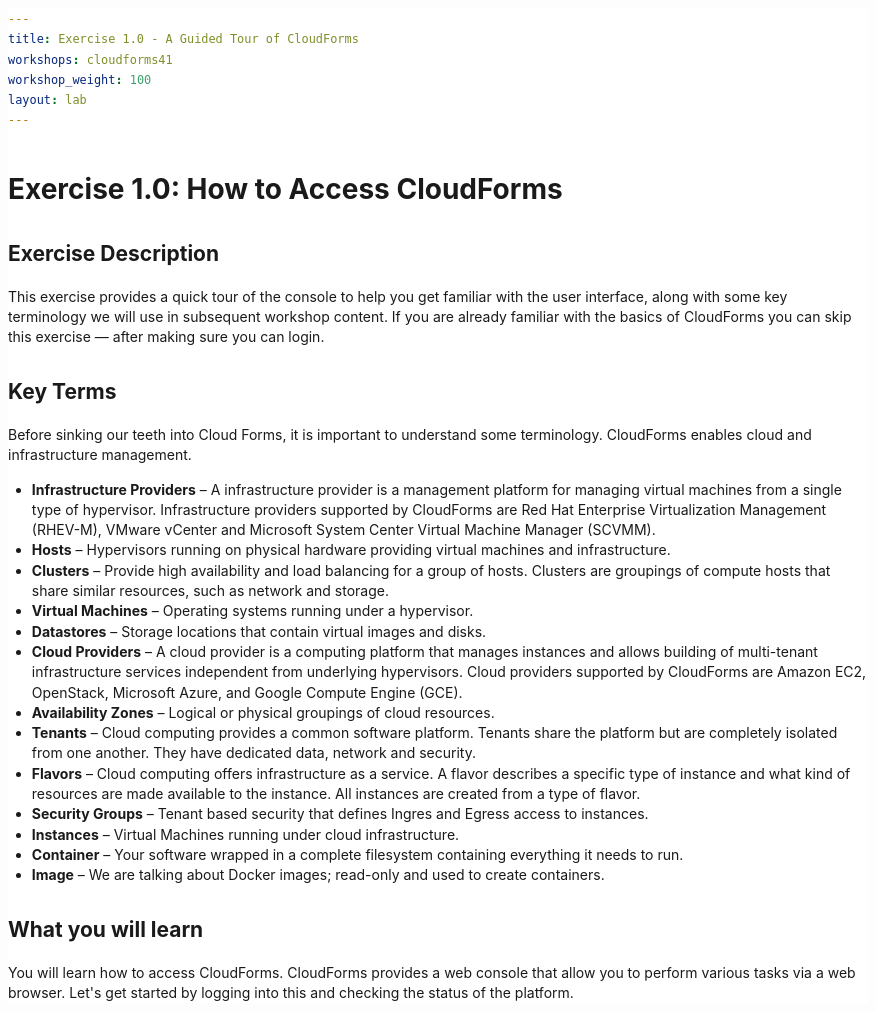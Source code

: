 ```yaml
---
title: Exercise 1.0 - A Guided Tour of CloudForms
workshops: cloudforms41
workshop_weight: 100
layout: lab
---
```

# Exercise 1.0: How to Access CloudForms

## Exercise Description
This exercise provides a quick tour of the console to help you get familiar with the user interface, along with some key terminology we will use in subsequent workshop content.  If you are already familiar with the basics of CloudForms you can skip this exercise — after making sure you can login.


## Key Terms
Before sinking our teeth into Cloud Forms, it is important to understand some terminology.  CloudForms enables cloud and infrastructure management.

*   **Infrastructure Providers** – A infrastructure provider is a management platform for managing virtual machines from a single type of hypervisor. Infrastructure providers supported by CloudForms are Red Hat Enterprise Virtualization Management (RHEV-M), VMware vCenter and Microsoft System Center Virtual Machine Manager (SCVMM).
*   **Hosts** – Hypervisors running on physical hardware providing virtual machines and infrastructure.
*   **Clusters** – Provide high availability and load balancing for a group of hosts. Clusters are groupings of compute hosts that share similar resources, such as network and storage.
*   **Virtual Machines** – Operating systems running under a hypervisor.
*   **Datastores** – Storage locations that contain virtual images and disks.
*   **Cloud Providers** – A cloud provider is a computing platform that manages instances and allows building of multi-tenant infrastructure services independent from underlying hypervisors. Cloud providers supported by CloudForms are Amazon EC2, OpenStack, Microsoft Azure, and Google Compute Engine (GCE).
*   **Availability Zones** – Logical or physical groupings of cloud resources.
*   **Tenants** – Cloud computing provides a common software platform. Tenants share the platform but are completely isolated from one another. They have dedicated data, network and security.
*   **Flavors** – Cloud computing offers infrastructure as a service. A flavor describes a specific type of instance and what kind of resources are made available to the instance. All instances are created from a type of flavor.
*   **Security Groups** – Tenant based security that defines Ingres and Egress access to instances.
*   **Instances** – Virtual Machines running under cloud infrastructure.
*   **Container** – Your software wrapped in a complete filesystem containing everything it needs to run.
*   **Image** – We are talking about Docker images; read-only and used to create containers.


## What you will learn
You will learn how to access CloudForms. CloudForms provides a web console that allow you to perform various tasks via a web browser. Let's get started by logging into this and checking the status of the platform.

